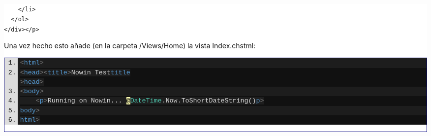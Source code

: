        </li>
      </ol>
    </div></p>
  </div></p>
</div>

Una vez hecho esto añade (en la carpeta /Views/Home) la vista Index.chstml:

<div id="scid:9ce6104f-a9aa-4a17-a79f-3a39532ebf7c:d39fd7d6-2a82-4f8e-a639-9018517df59f" class="wlWriterEditableSmartContent" style="float: none; padding-bottom: 0px; padding-top: 0px; padding-left: 0px; margin: 0px; display: inline; padding-right: 0px">
  <div style="border: #000080 1px solid; color: #000; font-family: 'Courier New', Courier, Monospace; font-size: 10pt">
    <div style="background: #ddd; max-height: 300px; overflow: auto">
      <ol start="1" style="background: #1d1d1d; margin: 0 0 0 2em; padding: 0 0 0 5px; white-space: nowrap">
        <li>
          <span style="background:#1e1e1e;color:#808080"><</span><span style="background:#1e1e1e;color:#569cd6">html</span><span style="background:#1e1e1e;color:#808080">></span>
        </li>
        <li style="background: #111111">
          <span style="background:#1e1e1e;color:#808080"><</span><span style="background:#1e1e1e;color:#569cd6">head</span><span style="background:#1e1e1e;color:#808080">><</span><span style="background:#1e1e1e;color:#569cd6">title</span><span style="background:#1e1e1e;color:#808080">></span><span style="background:#1e1e1e;color:#dcdcdc">Nowin Test</span><span style="background:#1e1e1e;color:#808080"></</span><span style="background:#1e1e1e;color:#569cd6">title</span><br /> <span style="background:#1e1e1e;color:#808080">></</span><span style="background:#1e1e1e;color:#569cd6">head</span><span style="background:#1e1e1e;color:#808080">></span>
        </li>
        <li>
          <span style="background:#1e1e1e;color:#808080"><</span><span style="background:#1e1e1e;color:#569cd6">body</span><span style="background:#1e1e1e;color:#808080">></span>
        </li>
        <li style="background: #111111">
          <span style="background:#1e1e1e;color:#dcdcdc">    </span><span style="background:#1e1e1e;color:#808080"><</span><span style="background:#1e1e1e;color:#569cd6">p</span><span style="background:#1e1e1e;color:#808080">></span><span style="background:#1e1e1e;color:#dcdcdc">Running on Nowin... </span><span style="background:#ffffb3;color:#000000">@</span><span style="background:#1e1e1e;color:#4ec9b0">DateTime</span><span style="background:#1e1e1e;color:#b4b4b4">.</span><span style="background:#1e1e1e;color:#dcdcdc">Now</span><span style="background:#1e1e1e;color:#b4b4b4">.</span><span style="background:#1e1e1e;color:#dcdcdc">ToShortDateString()</span><span style="background:#1e1e1e;color:#808080"></</span><span style="background:#1e1e1e;color:#569cd6">p</span><span style="background:#1e1e1e;color:#808080">></span>
        </li>
        <li>
          <span style="background:#1e1e1e;color:#808080"></</span><span style="background:#1e1e1e;color:#569cd6">body</span><span style="background:#1e1e1e;color:#808080">></span>
        </li>
        <li style="background: #111111">
          <span style="background:#1e1e1e;color:#808080"></</span><span style="background:#1e1e1e;color:#569cd6">html</span><span style="background:#1e1e1e;color:#808080">></span>
        </li>
      </ol>
    </div></p>
  </div></p>
</div>

